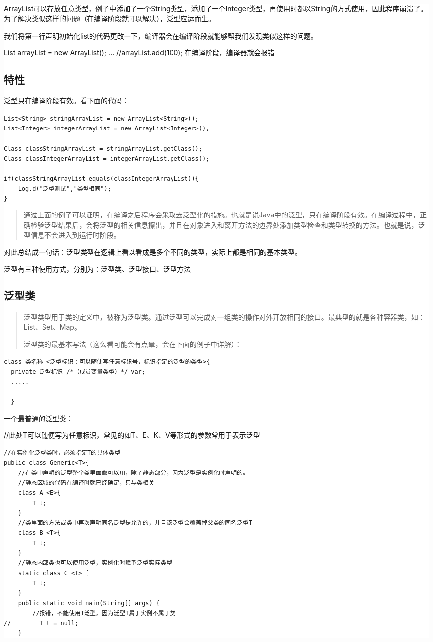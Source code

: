 ArrayList可以存放任意类型，例子中添加了一个String类型，添加了一个Integer类型，再使用时都以String的方式使用，因此程序崩溃了。为了解决类似这样的问题（在编译阶段就可以解决），泛型应运而生。

我们将第一行声明初始化list的代码更改一下，编译器会在编译阶段就能够帮我们发现类似这样的问题。

List<String> arrayList = new ArrayList<String>();
...
//arrayList.add(100); 在编译阶段，编译器就会报错

## 特性

泛型只在编译阶段有效。看下面的代码：

    List<String> stringArrayList = new ArrayList<String>();
    List<Integer> integerArrayList = new ArrayList<Integer>();
    
    Class classStringArrayList = stringArrayList.getClass();
    Class classIntegerArrayList = integerArrayList.getClass();
    
    if(classStringArrayList.equals(classIntegerArrayList)){
        Log.d("泛型测试","类型相同");
    }


> 通过上面的例子可以证明，在编译之后程序会采取去泛型化的措施。也就是说Java中的泛型，只在编译阶段有效。在编译过程中，正确检验泛型结果后，会将泛型的相关信息擦出，并且在对象进入和离开方法的边界处添加类型检查和类型转换的方法。也就是说，泛型信息不会进入到运行时阶段。
> 
对此总结成一句话：泛型类型在逻辑上看以看成是多个不同的类型，实际上都是相同的基本类型。



泛型有三种使用方式，分别为：泛型类、泛型接口、泛型方法

## 泛型类

> 泛型类型用于类的定义中，被称为泛型类。通过泛型可以完成对一组类的操作对外开放相同的接口。最典型的就是各种容器类，如：List、Set、Map。
> 
> 泛型类的最基本写法（这么看可能会有点晕，会在下面的例子中详解）：

    class 类名称 <泛型标识：可以随便写任意标识号，标识指定的泛型的类型>{
      private 泛型标识 /*（成员变量类型）*/ var; 
      .....
    
      }

一个最普通的泛型类：

//此处T可以随便写为任意标识，常见的如T、E、K、V等形式的参数常用于表示泛型

    //在实例化泛型类时，必须指定T的具体类型
    public class Generic<T>{
        //在类中声明的泛型整个类里面都可以用，除了静态部分，因为泛型是实例化时声明的。
        //静态区域的代码在编译时就已经确定，只与类相关
        class A <E>{
            T t;
        }
        //类里面的方法或类中再次声明同名泛型是允许的，并且该泛型会覆盖掉父类的同名泛型T
        class B <T>{
            T t;
        }
        //静态内部类也可以使用泛型，实例化时赋予泛型实际类型
        static class C <T> {
            T t;
        }
        public static void main(String[] args) {
            //报错，不能使用T泛型，因为泛型T属于实例不属于类
    //        T t = null;
        }
    